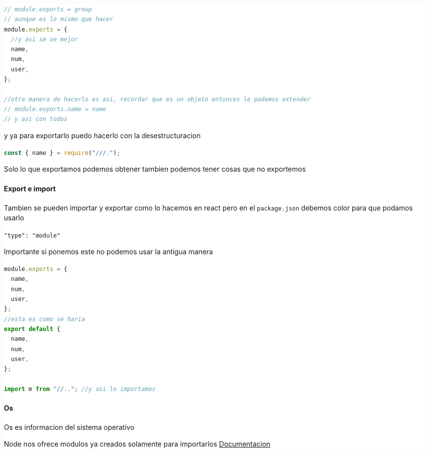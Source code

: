 ```js
// module.exports = group
// aunque es lo mismo que hacer
module.exports = {
  //y asi se ve mejor
  name,
  num,
  user,
};

//otra manera de hacerlo es asi, recordar que es un objeto entonces le podemos extender
// module.exports.name = name
// y asi con todos
```

y ya para exportarlo puedo hacerlo con la desestructuracion

```js
const { name } = require("///.");
```

Solo lo que exportamos podemos obtener tambien podemos tener cosas que no exportemos

#### Export e import

Tambien se pueden importar y exportar como lo hacemos en react pero en el `package.json` debemos color para que podamos usarlo

```
"type": "module"
```

Importante si ponemos este no podemos usar la antigua manera

```js
module.exports = {
  name,
  num,
  user,
};
//esta es como se haria
export default {
  name,
  num,
  user,
};

import m from "//.."; //y asi lo importamos
```

#### Os

Os es informacion del sistema operativo

Node nos ofrece modulos ya creados solamente para importarlos [Documentacion](https://nodejs.org/api/modules.html)
